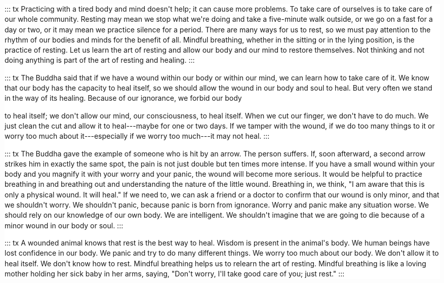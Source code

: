 ::: tx
Practicing with a tired body and mind doesn't help; it can cause more
problems. To take care of ourselves is to take care of our whole
community. Resting may mean we stop what we're doing and take a
five-minute walk outside, or we go on a fast for a day or two, or it may
mean we practice silence for a period. There are many ways for us to
rest, so we must pay attention to the rhythm of our bodies and minds for
the benefit of all. Mindful breathing, whether in the sitting or in the
lying position, is the practice of resting. Let us learn the art of
resting and allow our body and our mind to restore themselves. Not
thinking and not doing anything is part of the art of resting and
healing.
:::

::: tx
The Buddha said that if we have a wound within our body or within our
mind, we can learn how to take care of it. We know that our body has the
capacity to heal itself, so we should allow the wound in our body and
soul to heal. But very often we stand in the way of its healing. Because
of our ignorance, we forbid our body
<?dp n="69" folio="56" ?>
to heal itself; we don't allow our mind, our consciousness, to heal
itself. When we cut our finger, we don't have to do much. We just clean
the cut and allow it to heal---maybe for one or two days. If we tamper
with the wound, if we do too many things to it or worry too much about
it---especially if we worry too much---it may not heal.
:::

::: tx
The Buddha gave the example of someone who is hit by an arrow. The
person suffers. If, soon afterward, a second arrow strikes him in
exactly the same spot, the pain is not just double but ten times more
intense. If you have a small wound within your body and you magnify it
with your worry and your panic, the wound will become more serious. It
would be helpful to practice breathing in and breathing out and
understanding the nature of the little wound. Breathing in, we think, "I
am aware that this is only a physical wound. It will heal." If we need
to, we can ask a friend or a doctor to confirm that our wound is only
minor, and that we shouldn't worry. We shouldn't panic, because panic is
born from ignorance. Worry and panic make any situation worse. We should
rely on our knowledge of our own body. We are intelligent. We shouldn't
imagine that we are going to die because of a minor wound in our body or
soul.
:::

::: tx
A wounded animal knows that rest is the best way to heal. Wisdom is
present in the animal's body. We human beings have lost confidence in
our body. We panic and try to do many different things. We worry too
much about our body. We don't allow it to heal itself. We don't know how
to rest. Mindful breathing helps us to relearn the art of resting.
Mindful breathing is like a loving mother holding her sick baby in her
arms, saying, "Don't worry, I'll take good care of you; just rest."
:::
